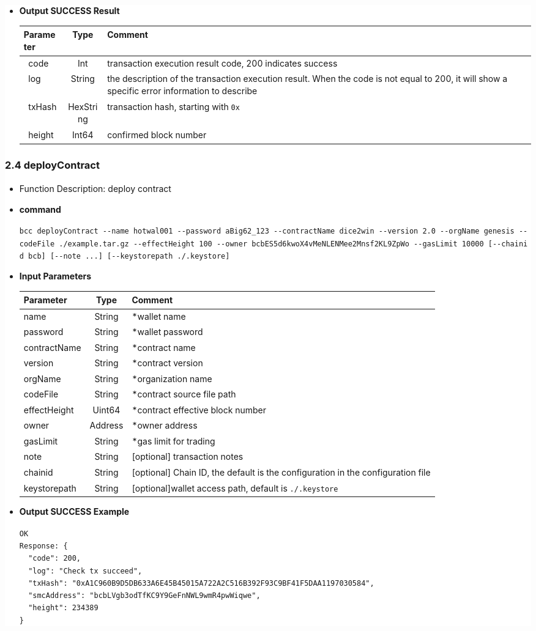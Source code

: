 - **Output SUCCESS Result**

  | **Parameter**     | **Type** | **Comment** |
  | ------------------ | :-------: | ------------------------------------------------------------ |
  | &nbsp;&nbsp;code   |    Int    | transaction execution result code, 200 indicates success                              |
  | &nbsp;&nbsp;log    |  String   | the description of the transaction execution result. When the code is not equal to 200, it will show a specific error information to describe |
  | &nbsp;&nbsp;txHash | HexString | transaction hash, starting with `0x`                                     |
  | &nbsp;&nbsp;height |   Int64   | confirmed block number                                 |

### 2.4 deployContract

- Function Description: deploy contract

- **command**

  ```shell
  bcc deployContract --name hotwal001 --password aBig62_123 --contractName dice2win --version 2.0 --orgName genesis --codeFile ./example.tar.gz --effectHeight 100 --owner bcbES5d6kwoX4vMeNLENMee2Mnsf2KL9ZpWo --gasLimit 10000 [--chainid bcb] [--note ...] [--keystorepath ./.keystore]
  ```

- **Input Parameters**

  | **Parameter**     | **Type** | **Comment** |
  | ------------ | :------: | ------------------------------------------------------------ |
  | name         |  String  | *wallet name                                                   |
  | password     |  String  | *wallet password                                                  |
  | contractName |  String  | *contract name                                                  |
  | version      |  String  | *contract version                                                  |
  | orgName      |  String  | *organization name                                                  |
  | codeFile     |  String  | *contract source file path                                          |
  | effectHeight |  Uint64  | *contract effective block number                                              |
  | owner        | Address  | *owner address                                                |
  | gasLimit     |  String  | *gas limit for trading                                            |
  | note         |  String  | [optional] transaction notes                                             |
  | chainid      |  String  | [optional] Chain ID, the default is the configuration in the configuration file |
  | keystorepath |  String  | [optional]wallet access path, default is `./.keystore`                |

- **Output SUCCESS Example**

  ```shell
  OK
  Response: {
    "code": 200,
    "log": "Check tx succeed",
    "txHash": "0xA1C960B9D5DB633A6E45B45015A722A2C516B392F93C9BF41F5DAA1197030584",
    "smcAddress": "bcbLVgb3odTfKC9Y9GeFnNWL9wmR4pwWiqwe",
    "height": 234389
  }
  ```
